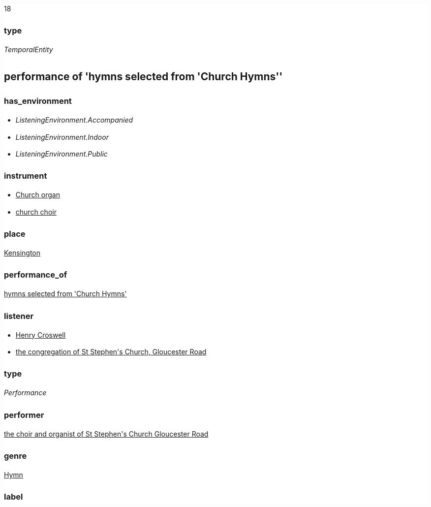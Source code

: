 
18

### type


*TemporalEntity*

## performance of 'hymns selected from 'Church Hymns''

### has_environment

 - *ListeningEnvironment.Accompanied*

 - *ListeningEnvironment.Indoor*

 - *ListeningEnvironment.Public*

### instrument

 - [Church organ](#Church-organ)

 - [church choir](#church-choir)

### place


[Kensington](#Kensington)

### performance_of


[hymns selected from 'Church Hymns'](#hymns-selected-from-'Church-Hymns')

### listener

 - [Henry Croswell](#Henry-Croswell)

 - [the congregation of St Stephen's Church, Gloucester Road](#the-congregation-of-St-Stephen's-Church-Gloucester-Road)

### type


*Performance*

### performer


[the choir and organist of St Stephen's Church Gloucester Road](#the-choir-and-organist-of-St-Stephen's-Church-Gloucester-Road)

### genre


[Hymn](#Hymn)

### label

